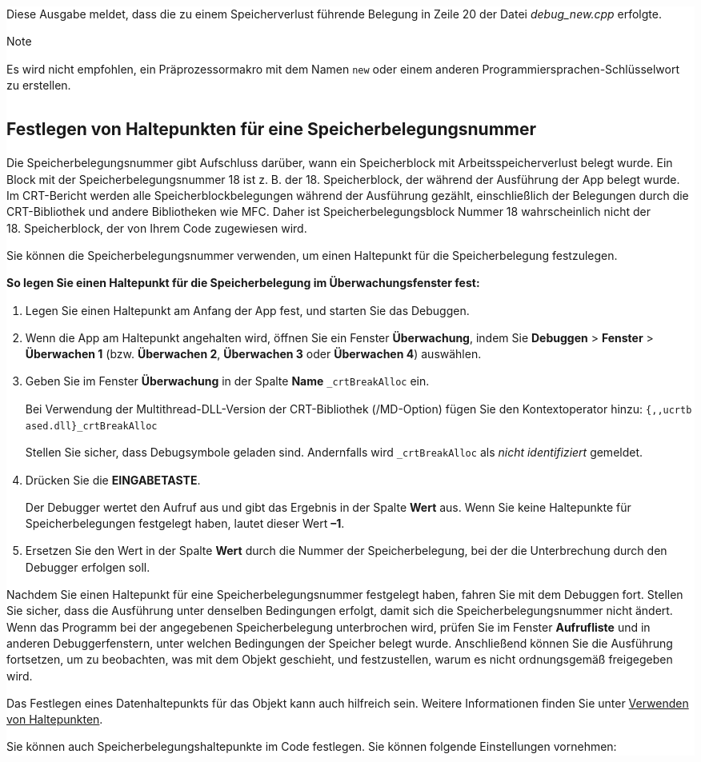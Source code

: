 Diese Ausgabe meldet, dass die zu einem Speicherverlust führende Belegung in Zeile 20 der Datei *debug_new.cpp* erfolgte.

>[!NOTE]
>Es wird nicht empfohlen, ein Präprozessormakro mit dem Namen `new` oder einem anderen Programmiersprachen-Schlüsselwort zu erstellen.

## <a name="set-breakpoints-on-a-memory-allocation-number"></a>Festlegen von Haltepunkten für eine Speicherbelegungsnummer

Die Speicherbelegungsnummer gibt Aufschluss darüber, wann ein Speicherblock mit Arbeitsspeicherverlust belegt wurde. Ein Block mit der Speicherbelegungsnummer 18 ist z. B. der 18. Speicherblock, der während der Ausführung der App belegt wurde. Im CRT-Bericht werden alle Speicherblockbelegungen während der Ausführung gezählt, einschließlich der Belegungen durch die CRT-Bibliothek und andere Bibliotheken wie MFC. Daher ist Speicherbelegungsblock Nummer 18 wahrscheinlich nicht der 18. Speicherblock, der von Ihrem Code zugewiesen wird.

Sie können die Speicherbelegungsnummer verwenden, um einen Haltepunkt für die Speicherbelegung festzulegen.

**So legen Sie einen Haltepunkt für die Speicherbelegung im Überwachungsfenster fest:**

1. Legen Sie einen Haltepunkt am Anfang der App fest, und starten Sie das Debuggen.

1. Wenn die App am Haltepunkt angehalten wird, öffnen Sie ein Fenster **Überwachung**, indem Sie **Debuggen** > **Fenster** > **Überwachen 1** (bzw. **Überwachen 2**, **Überwachen 3** oder **Überwachen 4**) auswählen.

1. Geben Sie im Fenster **Überwachung** in der Spalte **Name** `_crtBreakAlloc` ein.

   Bei Verwendung der Multithread-DLL-Version der CRT-Bibliothek (/MD-Option) fügen Sie den Kontextoperator hinzu: `{,,ucrtbased.dll}_crtBreakAlloc`
   
   Stellen Sie sicher, dass Debugsymbole geladen sind. Andernfalls wird `_crtBreakAlloc` als *nicht identifiziert* gemeldet.

1. Drücken Sie die **EINGABETASTE**.

   Der Debugger wertet den Aufruf aus und gibt das Ergebnis in der Spalte **Wert** aus. Wenn Sie keine Haltepunkte für Speicherbelegungen festgelegt haben, lautet dieser Wert **–1**.

1. Ersetzen Sie den Wert in der Spalte **Wert** durch die Nummer der Speicherbelegung, bei der die Unterbrechung durch den Debugger erfolgen soll.

Nachdem Sie einen Haltepunkt für eine Speicherbelegungsnummer festgelegt haben, fahren Sie mit dem Debuggen fort. Stellen Sie sicher, dass die Ausführung unter denselben Bedingungen erfolgt, damit sich die Speicherbelegungsnummer nicht ändert. Wenn das Programm bei der angegebenen Speicherbelegung unterbrochen wird, prüfen Sie im Fenster **Aufrufliste** und in anderen Debuggerfenstern, unter welchen Bedingungen der Speicher belegt wurde. Anschließend können Sie die Ausführung fortsetzen, um zu beobachten, was mit dem Objekt geschieht, und festzustellen, warum es nicht ordnungsgemäß freigegeben wird.

Das Festlegen eines Datenhaltepunkts für das Objekt kann auch hilfreich sein. Weitere Informationen finden Sie unter [Verwenden von Haltepunkten](../debugger/using-breakpoints.md).

Sie können auch Speicherbelegungshaltepunkte im Code festlegen. Sie können folgende Einstellungen vornehmen:
